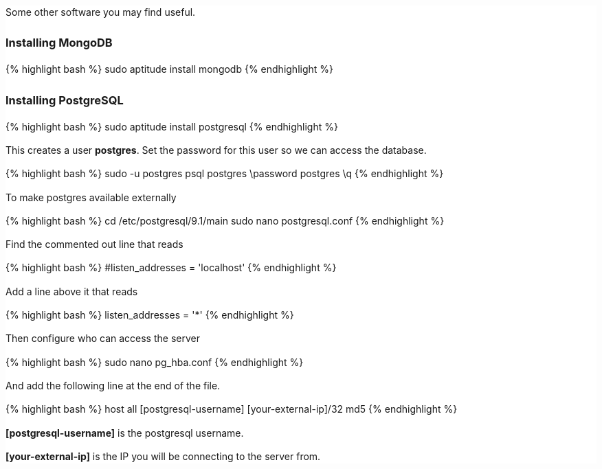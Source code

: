 Some other software you may find useful. 


### Installing MongoDB
    
{% highlight bash %}
sudo aptitude install mongodb
{% endhighlight %}

### Installing PostgreSQL
    
{% highlight bash %}
sudo aptitude install postgresql
{% endhighlight %}

This creates a user **postgres**.
Set the password for this user so we can access the database. 
    
{% highlight bash %}
sudo -u postgres psql postgres
\password postgres
\q
{% endhighlight %}    

To make postgres available externally
    
{% highlight bash %}
cd /etc/postgresql/9.1/main
sudo nano postgresql.conf 
{% endhighlight %}

Find the commented out line that reads

{% highlight bash %}
#listen_addresses = 'localhost'
{% endhighlight %}

Add a line above it that reads

{% highlight bash %}
listen_addresses = '*'
{% endhighlight %}

Then configure who can access the server

{% highlight bash %}
sudo nano pg_hba.conf
{% endhighlight %}

And add the following line at the end of the file.

{% highlight bash %}
host all [postgresql-username] [your-external-ip]/32 md5
{% endhighlight %}

**[postgresql-username]** is the postgresql username.

**[your-external-ip]** is the IP you will be connecting to the server from.
